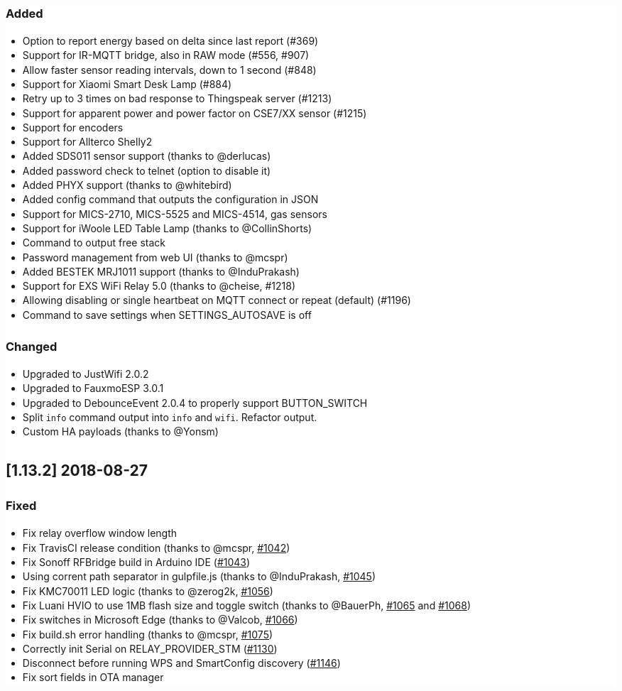 
### Added
- Option to report energy based on delta since last report (#369)
- Support for IR-MQTT bridge, also in RAW mode (#556, #907)
- Allow faster sensor reading intervals, down to 1 second (#848)
- Support for Xiaomi Smart Desk Lamp (#884)
- Retry up to 3 times on bad response to Thingspeak server (#1213)
- Support for apparent power and power factor on CSE7/XX sensor (#1215)
- Support for encoders
- Support for Allterco Shelly2
- Added SDS011 sensor support (thanks to @derlucas)
- Added password check to telnet (option to disable it)
- Added PHYX support (thanks to @whitebird)
- Added config command that outputs the configuration in JSON
- Support for MICS-2710, MICS-5525 and MICS-4514, gas sensors
- Support for iWoole LED Table Lamp (thanks to @CollinShorts)
- Command to output free stack
- Password management from web UI (thanks to @mcspr)
- Added BESTEK MRJ1011 support (thanks to @InduPrakash)
- Support for EXS WiFi Relay 5.0 (thanks to @cheise, #1218)
- Allowing disabling or single heartbeat on MQTT connect or repeat (default) (#1196)
- Command to save settings when SETTINGS_AUTOSAVE is off

### Changed
- Upgraded to JustWifi 2.0.2
- Upgraded to FauxmoESP 3.0.1
- Upgraded to DebounceEvent 2.0.4 to properly support BUTTON_SWITCH
- Split `info` command output into `info` and `wifi`. Refactor output.
- Custom HA payloads (thanks to @Yonsm)

## [1.13.2] 2018-08-27
### Fixed
- Fix relay overflow window length
- Fix TravisCI release condition (thanks to @mcspr, [#1042](https://github.com/xoseperez/espurna/issues/1042))
- Fix Sonoff RFBridge build in Arduino IDE ([#1043](https://github.com/xoseperez/espurna/issues/1043))
- Using corrent path separator in gulpfile.js (thanks to @InduPrakash, [#1045](https://github.com/xoseperez/espurna/issues/1045))
- Fix KMC70011 LED logic (thanks to @zerog2k, [#1056](https://github.com/xoseperez/espurna/issues/1056))
- Fix Luani HVIO to use 1MB flash size and toggle switch (thanks to @BauerPh, [#1065](https://github.com/xoseperez/espurna/issues/1065) and [#1068](https://github.com/xoseperez/espurna/issues/1068))
- Fix switches in Microsoft Edge (thanks to @Valcob, [#1066](https://github.com/xoseperez/espurna/issues/1066))
- Fix build.sh error handling (thanks to @mcspr, [#1075](https://github.com/xoseperez/espurna/issues/1075))
- Correctly init Serial on RELAY_PROVIDER_STM ([#1130](https://github.com/xoseperez/espurna/issues/1130))
- Disconnect before running WPS and SmartConfig discovery ([#1146](https://github.com/xoseperez/espurna/issues/1146))
- Fix sort fields in OTA manager
